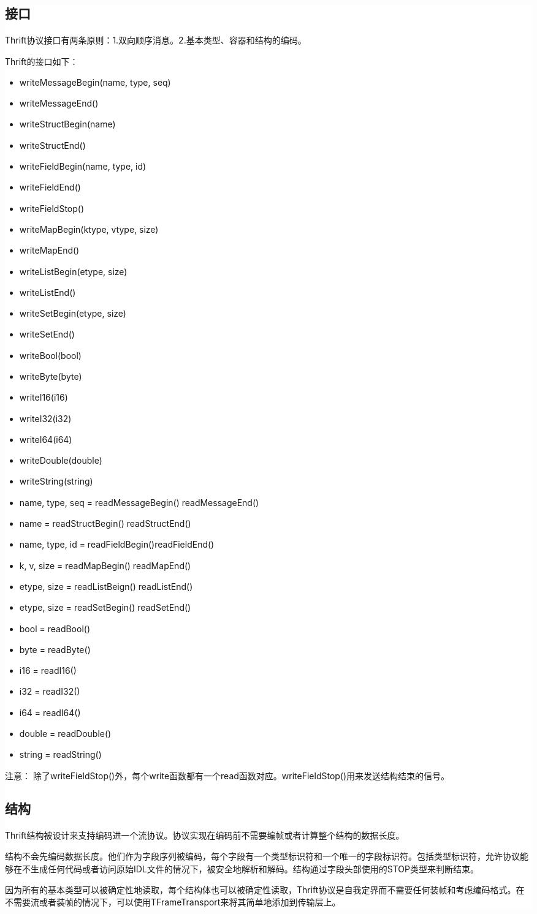 ## 接口

Thrift协议接口有两条原则：1.双向顺序消息。2.基本类型、容器和结构的编码。

Thrift的接口如下：

+ writeMessageBegin(name, type, seq) 
+ writeMessageEnd() 
+ writeStructBegin(name) 
+ writeStructEnd() 
+ writeFieldBegin(name, type, id) 
+ writeFieldEnd()
+ writeFieldStop() 
+ writeMapBegin(ktype, vtype, size) 
+ writeMapEnd() 
+ writeListBegin(etype, size) 
+ writeListEnd() 
+ writeSetBegin(etype, size) 
+ writeSetEnd()
+ writeBool(bool)
+ writeByte(byte)
+ writeI16(i16)
+ writeI32(i32)
+ writeI64(i64)
+ writeDouble(double) 
+ writeString(string)

+ name, type, seq = readMessageBegin()      readMessageEnd()
+ name = readStructBegin() readStructEnd()
+ name, type, id = readFieldBegin()readFieldEnd()
+ k, v, size = readMapBegin() readMapEnd()
+ etype, size = readListBeign() readListEnd()
+ etype, size = readSetBegin() readSetEnd()
+ bool = readBool()
+ byte = readByte()
+ i16 = readI16()
+ i32 = readI32()
+ i64 = readI64()
+ double = readDouble()
+ string = readString()

注意： 除了writeFieldStop()外，每个write函数都有一个read函数对应。writeFieldStop()用来发送结构结束的信号。

## 结构

Thrift结构被设计来支持编码进一个流协议。协议实现在编码前不需要编帧或者计算整个结构的数据长度。

结构不会先编码数据长度。他们作为字段序列被编码，每个字段有一个类型标识符和一个唯一的字段标识符。包括类型标识符，允许协议能够在不生成任何代码或者访问原始IDL文件的情况下，被安全地解析和解码。结构通过字段头部使用的STOP类型来判断结束。

因为所有的基本类型可以被确定性地读取，每个结构体也可以被确定性读取，Thrift协议是自我定界而不需要任何装帧和考虑编码格式。在不需要流或者装帧的情况下，可以使用TFrameTransport来将其简单地添加到传输层上。
